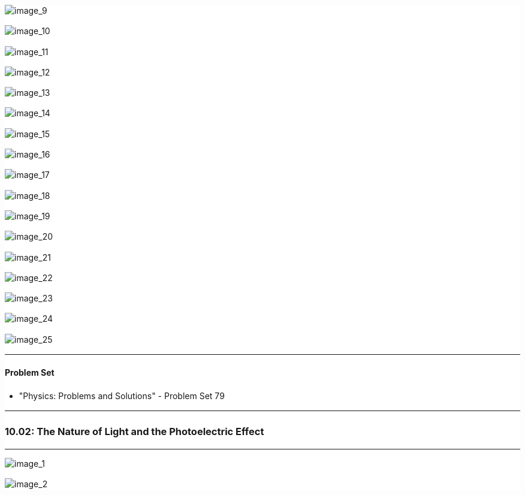 ![image_9](10%20-%20Modern%20Physics/10-01%20-%20Atomic%20Spectra%20and%20Quantum%20Theory/image_9.png)

![image_10](10%20-%20Modern%20Physics/10-01%20-%20Atomic%20Spectra%20and%20Quantum%20Theory/image_10.png)

![image_11](10%20-%20Modern%20Physics/10-01%20-%20Atomic%20Spectra%20and%20Quantum%20Theory/image_11.png)

![image_12](10%20-%20Modern%20Physics/10-01%20-%20Atomic%20Spectra%20and%20Quantum%20Theory/image_12.png)

![image_13](10%20-%20Modern%20Physics/10-01%20-%20Atomic%20Spectra%20and%20Quantum%20Theory/image_13.png)

![image_14](10%20-%20Modern%20Physics/10-01%20-%20Atomic%20Spectra%20and%20Quantum%20Theory/image_14.png)

![image_15](10%20-%20Modern%20Physics/10-01%20-%20Atomic%20Spectra%20and%20Quantum%20Theory/image_15.png)

![image_16](10%20-%20Modern%20Physics/10-01%20-%20Atomic%20Spectra%20and%20Quantum%20Theory/image_16.png)

![image_17](10%20-%20Modern%20Physics/10-01%20-%20Atomic%20Spectra%20and%20Quantum%20Theory/image_17.png)

![image_18](10%20-%20Modern%20Physics/10-01%20-%20Atomic%20Spectra%20and%20Quantum%20Theory/image_18.png)

![image_19](10%20-%20Modern%20Physics/10-01%20-%20Atomic%20Spectra%20and%20Quantum%20Theory/image_19.png)

![image_20](10%20-%20Modern%20Physics/10-01%20-%20Atomic%20Spectra%20and%20Quantum%20Theory/image_20.png)

![image_21](10%20-%20Modern%20Physics/10-01%20-%20Atomic%20Spectra%20and%20Quantum%20Theory/image_21.png)

![image_22](10%20-%20Modern%20Physics/10-01%20-%20Atomic%20Spectra%20and%20Quantum%20Theory/image_22.png)

![image_23](10%20-%20Modern%20Physics/10-01%20-%20Atomic%20Spectra%20and%20Quantum%20Theory/image_23.png)

![image_24](10%20-%20Modern%20Physics/10-01%20-%20Atomic%20Spectra%20and%20Quantum%20Theory/image_24.png)

![image_25](10%20-%20Modern%20Physics/10-01%20-%20Atomic%20Spectra%20and%20Quantum%20Theory/image_25.png)

---

#### Problem Set

* "Physics: Problems and Solutions" - Problem Set 79

---

### 10.02: The Nature of Light and the Photoelectric Effect

---

![image_1](/10%20-%20Modern%20Physics/10-02%20-%20The%20Nature%20of%20Light%20and%20the%20Photoelectric%20Effect/image_1.png)


![image_2](/10%20-%20Modern%20Physics/10-02%20-%20The%20Nature%20of%20Light%20and%20the%20Photoelectric%20Effect/image_2.png)
